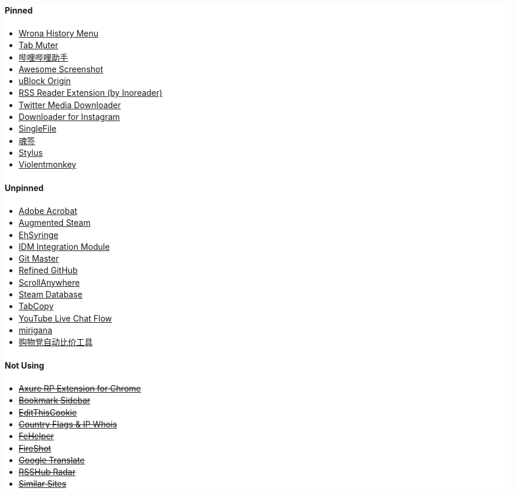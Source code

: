 #### Pinned
- [Wrona History Menu](https://chrome.google.com/webstore/detail/wrona-history-menu/fhibbdoaickjpmmhemkompghjjmpjdpj)
- [Tab Muter](https://chrome.google.com/webstore/detail/tab-muter/bnclejfcblondkjliiblkojdeloomadd)
- [哔哩哔哩助手](https://chrome.google.com/webstore/detail/%E5%93%94%E5%93%A9%E5%93%94%E5%93%A9%E5%8A%A9%E6%89%8B%EF%BC%9Abilibilicom-%E7%BB%BC%E5%90%88%E8%BE%85%E5%8A%A9%E6%89%A9%E5%B1%95/kpbnombpnpcffllnianjibmpadjolanh)
- [Awesome Screenshot](https://chrome.google.com/webstore/detail/awesome-screenshot-screen/nlipoenfbbikpbjkfpfillcgkoblgpmj)
- [uBlock Origin](https://chrome.google.com/webstore/detail/ublock-origin/cjpalhdlnbpafiamejdnhcphjbkeiagm)
- [RSS Reader Extension (by Inoreader)](https://chrome.google.com/webstore/detail/rss-reader-extension-by-i/kfimphpokifbjgmjflanmfeppcjimgah)
- [Twitter Media Downloader](https://chrome.google.com/webstore/detail/twitter-media-downloader/cblpjenafgeohmnjknfhpdbdljfkndig)
- [Downloader for Instagram](https://www.crx4chrome.com/crx/86579/)
- [SingleFile](https://chrome.google.com/webstore/detail/singlefile/mpiodijhokgodhhofbcjdecpffjipkle)
- [魂签](https://github.com/inu1255/soulsign-chrome)
- [Stylus](https://chrome.google.com/webstore/detail/stylus/clngdbkpkpeebahjckkjfobafhncgmne)
- [Violentmonkey](https://chrome.google.com/webstore/detail/violentmonkey/jinjaccalgkegednnccohejagnlnfdag)

#### Unpinned
- [Adobe Acrobat](https://chrome.google.com/webstore/detail/adobe-acrobat/efaidnbmnnnibpcajpcglclefindmkaj)
- [Augmented Steam](https://chrome.google.com/webstore/detail/augmented-steam/dnhpnfgdlenaccegplpojghhmaamnnfp)
- [EhSyringe](https://github.com/EhTagTranslation/EhSyringe)
- [IDM Integration Module](https://chrome.google.com/webstore/detail/idm-integration-module/ngpampappnmepgilojfohadhhmbhlaek)
- [Git Master](https://github.com/ineo6/git-master)
- [Refined GitHub](https://chrome.google.com/webstore/detail/refined-github/hlepfoohegkhhmjieoechaddaejaokhf)
- [ScrollAnywhere](https://chrome.google.com/webstore/detail/scrollanywhere/jehmdpemhgfgjblpkilmeoafmkhbckhi)
- [Steam Database](https://chrome.google.com/webstore/detail/steam-database/kdbmhfkmnlmbkgbabkdealhhbfhlmmon)
- [TabCopy](https://chrome.google.com/webstore/detail/tabcopy/micdllihgoppmejpecmkilggmaagfdmb)
- [YouTube Live Chat Flow](https://github.com/fiahfy/youtube-live-chat-flow/releases)
- [mirigana](https://chrome.google.com/webstore/detail/mirigana/hbekfodhcnfpkmoeaijgbamedofonjib)
- [购物党自动比价工具](https://chrome.google.com/webstore/detail/%E8%B4%AD%E7%89%A9%E5%85%9A%E8%87%AA%E5%8A%A8%E6%AF%94%E4%BB%B7%E5%B7%A5%E5%85%B7/jgphnjokjhjlcnnajmfjlacjnjkhleah)

#### Not Using
- ~~[Axure RP Extension for Chrome](https://chrome.google.com/webstore/detail/axure-rp-extension-for-ch/dogkpdfcklifaemcdfbildhcofnopogp)~~
- ~~[Bookmark Sidebar](https://chrome.google.com/webstore/detail/bookmark-sidebar/jdbnofccmhefkmjbkkdkfiicjkgofkdh)~~
- ~~[EditThisCookie](https://chrome.google.com/webstore/detail/editthiscookie/fngmhnnpilhplaeedifhccceomclgfbg)~~
- ~~[Country Flags & IP Whois](https://chrome.google.com/webstore/detail/country-flags-ip-whois/bffjckjhidlcnenenacdahhpbacpgapo)~~
- ~~[FeHelper](https://chrome.google.com/webstore/detail/fehelper%E5%89%8D%E7%AB%AF%E5%8A%A9%E6%89%8B/pkgccpejnmalmdinmhkkfafefagiiiad)~~
- ~~[FireShot](https://chrome.google.com/webstore/detail/take-webpage-screenshots/mcbpblocgmgfnpjjppndjkmgjaogfceg)~~
- ~~[Google Translate](https://chrome.google.com/webstore/detail/google-translate/aapbdbdomjkkjkaonfhkkikfgjllcleb)~~
- ~~[RSSHub Radar](https://chrome.google.com/webstore/detail/rsshub-radar/kefjpfngnndepjbopdmoebkipbgkggaa)~~
- ~~[Similar Sites](https://chrome.google.com/webstore/detail/similar-sites-discover-re/necpbmbhhdiplmfhmjicabdeighkndkn)~~
